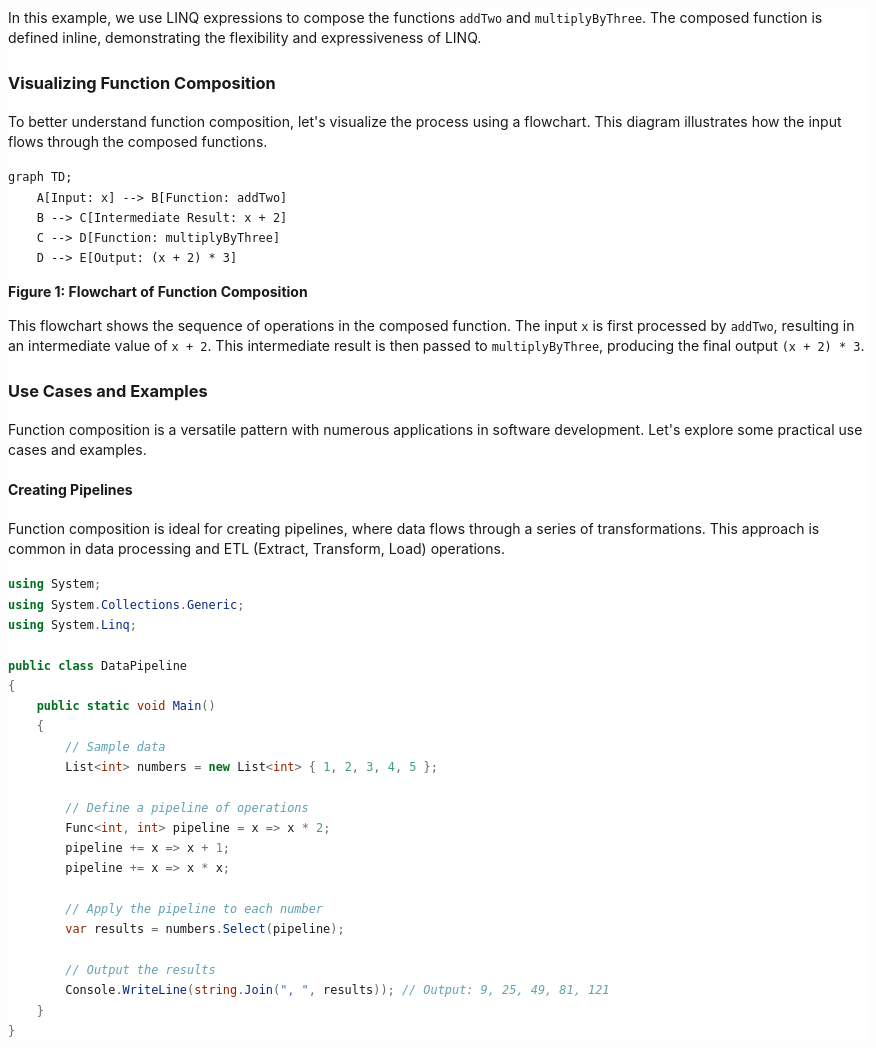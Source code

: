 In this example, we use LINQ expressions to compose the functions `addTwo` and `multiplyByThree`. The composed function is defined inline, demonstrating the flexibility and expressiveness of LINQ.

### Visualizing Function Composition

To better understand function composition, let's visualize the process using a flowchart. This diagram illustrates how the input flows through the composed functions.

```mermaid
graph TD;
    A[Input: x] --> B[Function: addTwo]
    B --> C[Intermediate Result: x + 2]
    C --> D[Function: multiplyByThree]
    D --> E[Output: (x + 2) * 3]
```

**Figure 1: Flowchart of Function Composition**

This flowchart shows the sequence of operations in the composed function. The input `x` is first processed by `addTwo`, resulting in an intermediate value of `x + 2`. This intermediate result is then passed to `multiplyByThree`, producing the final output `(x + 2) * 3`.

### Use Cases and Examples

Function composition is a versatile pattern with numerous applications in software development. Let's explore some practical use cases and examples.

#### Creating Pipelines

Function composition is ideal for creating pipelines, where data flows through a series of transformations. This approach is common in data processing and ETL (Extract, Transform, Load) operations.

```csharp
using System;
using System.Collections.Generic;
using System.Linq;

public class DataPipeline
{
    public static void Main()
    {
        // Sample data
        List<int> numbers = new List<int> { 1, 2, 3, 4, 5 };

        // Define a pipeline of operations
        Func<int, int> pipeline = x => x * 2;
        pipeline += x => x + 1;
        pipeline += x => x * x;

        // Apply the pipeline to each number
        var results = numbers.Select(pipeline);

        // Output the results
        Console.WriteLine(string.Join(", ", results)); // Output: 9, 25, 49, 81, 121
    }
}
```
